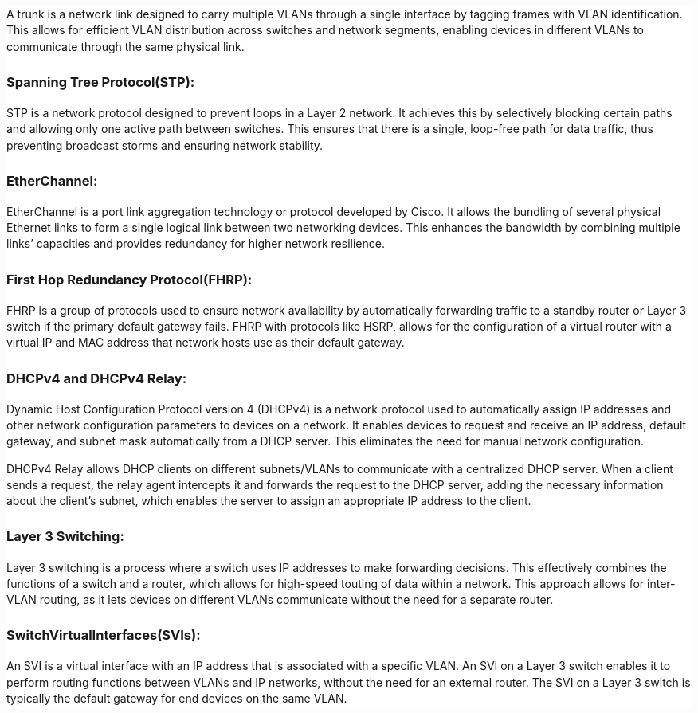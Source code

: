 A trunk is a network link designed to carry multiple VLANs through a single interface by tagging
frames with VLAN identification. This allows for efficient VLAN distribution across switches and
network segments, enabling devices in different VLANs to communicate through the same
physical link.

### Spanning Tree Protocol(STP):

STP is a network protocol designed to prevent loops in a Layer 2 network. It achieves this by
selectively blocking certain paths and allowing only one active path between switches. This
ensures that there is a single, loop-free path for data traffic, thus preventing broadcast storms
and ensuring network stability.

### EtherChannel:

EtherChannel is a port link aggregation technology or protocol developed by Cisco. It allows the
bundling of several physical Ethernet links to form a single logical link between two networking
devices. This enhances the bandwidth by combining multiple links’ capacities and provides
redundancy for higher network resilience.

### First Hop Redundancy Protocol(FHRP):

FHRP is a group of protocols used to ensure network availability by automatically forwarding
traffic to a standby router or Layer 3 switch if the primary default gateway fails. FHRP with
protocols like HSRP, allows for the configuration of a virtual router with a virtual IP and MAC
address that network hosts use as their default gateway.

### DHCPv4 and DHCPv4 Relay:

Dynamic Host Configuration Protocol version 4 (DHCPv4) is a network protocol used to
automatically assign IP addresses and other network configuration parameters to devices on a
network. It enables devices to request and receive an IP address, default gateway, and subnet
mask automatically from a DHCP server. This eliminates the need for manual network
configuration.

DHCPv4 Relay allows DHCP clients on different subnets/VLANs to communicate with a
centralized DHCP server. When a client sends a request, the relay agent intercepts it and
forwards the request to the DHCP server, adding the necessary information about the client’s
subnet, which enables the server to assign an appropriate IP address to the client.


### Layer 3 Switching:

Layer 3 switching is a process where a switch uses IP addresses to make forwarding decisions.
This effectively combines the functions of a switch and a router, which allows for high-speed
touting of data within a network. This approach allows for inter-VLAN routing, as it lets devices
on different VLANs communicate without the need for a separate router.

### SwitchVirtualInterfaces(SVIs):

An SVI is a virtual interface with an IP address that is associated with a specific VLAN. An SVI
on a Layer 3 switch enables it to perform routing functions between VLANs and IP networks,
without the need for an external router. The SVI on a Layer 3 switch is typically the default
gateway for end devices on the same VLAN.
